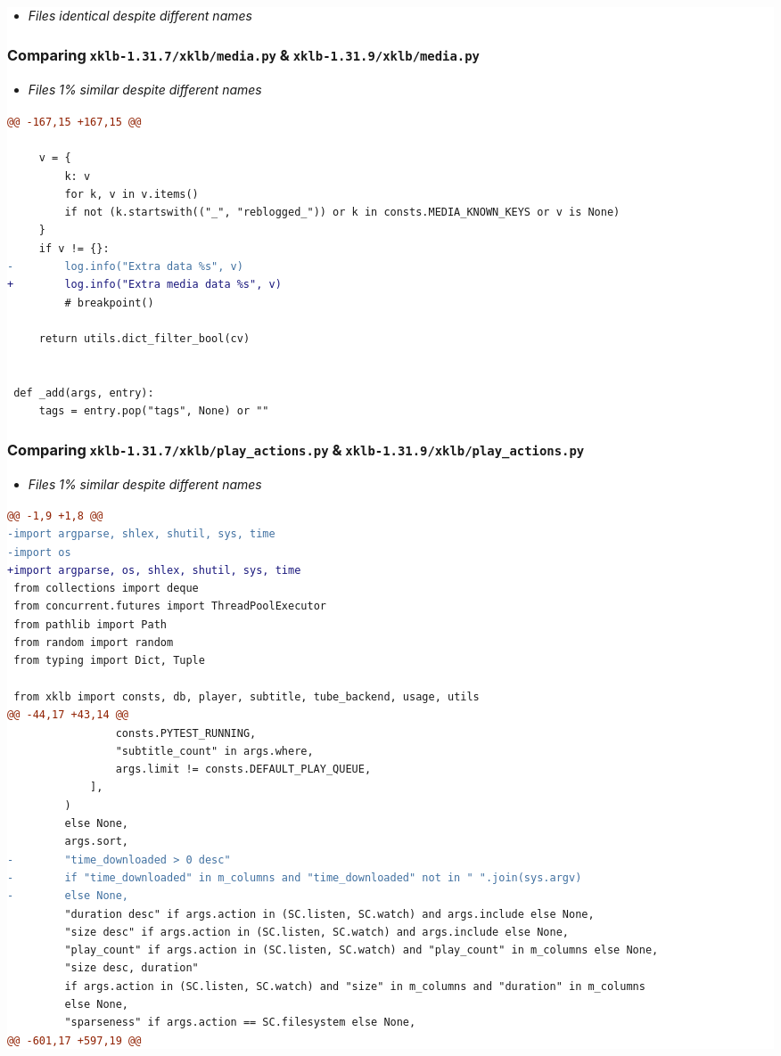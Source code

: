  * *Files identical despite different names*

### Comparing `xklb-1.31.7/xklb/media.py` & `xklb-1.31.9/xklb/media.py`

 * *Files 1% similar despite different names*

```diff
@@ -167,15 +167,15 @@
 
     v = {
         k: v
         for k, v in v.items()
         if not (k.startswith(("_", "reblogged_")) or k in consts.MEDIA_KNOWN_KEYS or v is None)
     }
     if v != {}:
-        log.info("Extra data %s", v)
+        log.info("Extra media data %s", v)
         # breakpoint()
 
     return utils.dict_filter_bool(cv)
 
 
 def _add(args, entry):
     tags = entry.pop("tags", None) or ""
```

### Comparing `xklb-1.31.7/xklb/play_actions.py` & `xklb-1.31.9/xklb/play_actions.py`

 * *Files 1% similar despite different names*

```diff
@@ -1,9 +1,8 @@
-import argparse, shlex, shutil, sys, time
-import os
+import argparse, os, shlex, shutil, sys, time
 from collections import deque
 from concurrent.futures import ThreadPoolExecutor
 from pathlib import Path
 from random import random
 from typing import Dict, Tuple
 
 from xklb import consts, db, player, subtitle, tube_backend, usage, utils
@@ -44,17 +43,14 @@
                 consts.PYTEST_RUNNING,
                 "subtitle_count" in args.where,
                 args.limit != consts.DEFAULT_PLAY_QUEUE,
             ],
         )
         else None,
         args.sort,
-        "time_downloaded > 0 desc"
-        if "time_downloaded" in m_columns and "time_downloaded" not in " ".join(sys.argv)
-        else None,
         "duration desc" if args.action in (SC.listen, SC.watch) and args.include else None,
         "size desc" if args.action in (SC.listen, SC.watch) and args.include else None,
         "play_count" if args.action in (SC.listen, SC.watch) and "play_count" in m_columns else None,
         "size desc, duration"
         if args.action in (SC.listen, SC.watch) and "size" in m_columns and "duration" in m_columns
         else None,
         "sparseness" if args.action == SC.filesystem else None,
@@ -601,17 +597,19 @@
```